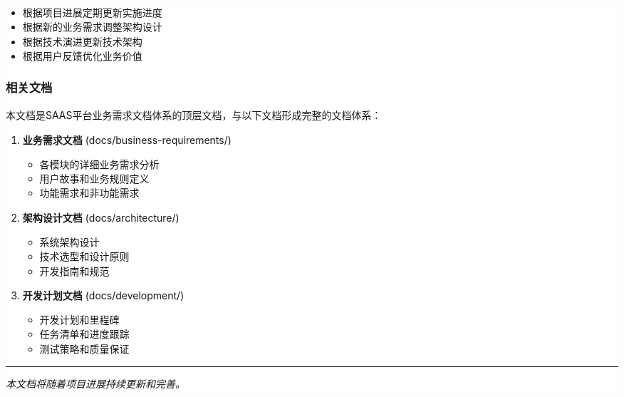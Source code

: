 - 根据项目进展定期更新实施进度
- 根据新的业务需求调整架构设计
- 根据技术演进更新技术架构
- 根据用户反馈优化业务价值

### 相关文档

本文档是SAAS平台业务需求文档体系的顶层文档，与以下文档形成完整的文档体系：

1. **业务需求文档** (docs/business-requirements/)
   - 各模块的详细业务需求分析
   - 用户故事和业务规则定义
   - 功能需求和非功能需求

2. **架构设计文档** (docs/architecture/)
   - 系统架构设计
   - 技术选型和设计原则
   - 开发指南和规范

3. **开发计划文档** (docs/development/)
   - 开发计划和里程碑
   - 任务清单和进度跟踪
   - 测试策略和质量保证

---

_本文档将随着项目进展持续更新和完善。_
